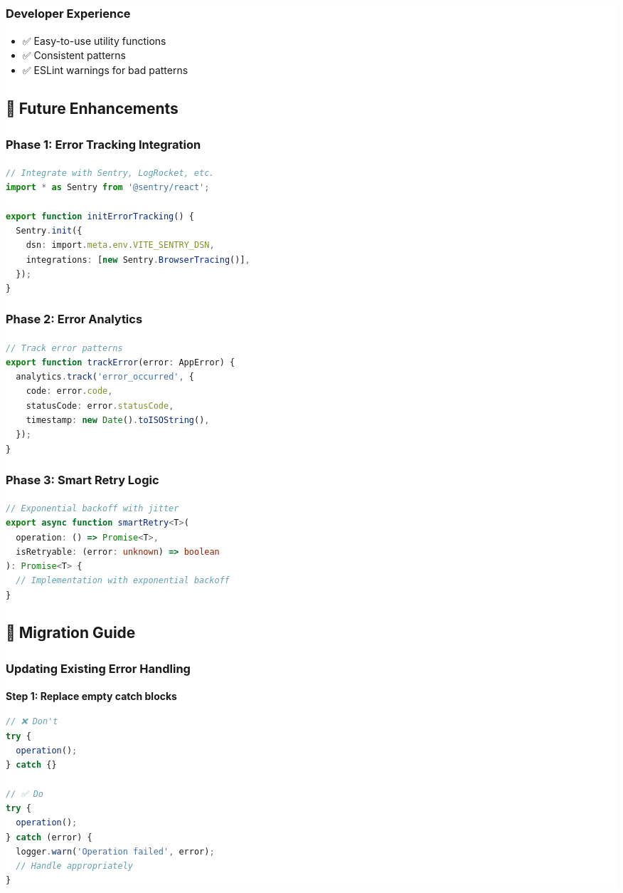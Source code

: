### Developer Experience
- ✅ Easy-to-use utility functions
- ✅ Consistent patterns
- ✅ ESLint warnings for bad patterns

## 🚀 Future Enhancements

### Phase 1: Error Tracking Integration
```typescript
// Integrate with Sentry, LogRocket, etc.
import * as Sentry from '@sentry/react';

export function initErrorTracking() {
  Sentry.init({
    dsn: import.meta.env.VITE_SENTRY_DSN,
    integrations: [new Sentry.BrowserTracing()],
  });
}
```

### Phase 2: Error Analytics
```typescript
// Track error patterns
export function trackError(error: AppError) {
  analytics.track('error_occurred', {
    code: error.code,
    statusCode: error.statusCode,
    timestamp: new Date().toISOString(),
  });
}
```

### Phase 3: Smart Retry Logic
```typescript
// Exponential backoff with jitter
export async function smartRetry<T>(
  operation: () => Promise<T>,
  isRetryable: (error: unknown) => boolean
): Promise<T> {
  // Implementation with exponential backoff
}
```

## 📝 Migration Guide

### Updating Existing Error Handling

**Step 1: Replace empty catch blocks**
```typescript
// ❌ Don't
try {
  operation();
} catch {}

// ✅ Do
try {
  operation();
} catch (error) {
  logger.warn('Operation failed', error);
  // Handle appropriately
}
```
